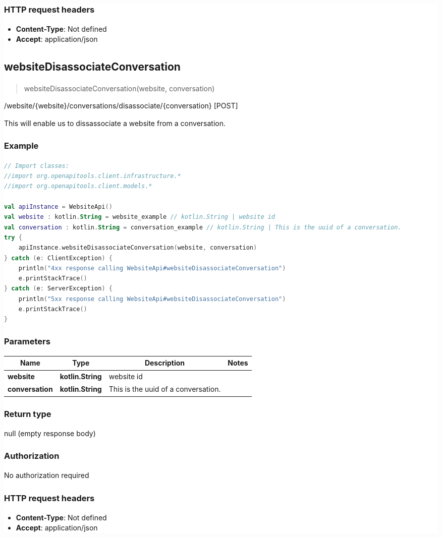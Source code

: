 ### HTTP request headers

 - **Content-Type**: Not defined
 - **Accept**: application/json

<a id="websiteDisassociateConversation"></a>
## **websiteDisassociateConversation**
> websiteDisassociateConversation(website, conversation)

/website/\{website\}/conversations/disassociate/\{conversation\} [POST]

This will enable us to dissassociate a website from a conversation.

### Example
```kotlin
// Import classes:
//import org.openapitools.client.infrastructure.*
//import org.openapitools.client.models.*

val apiInstance = WebsiteApi()
val website : kotlin.String = website_example // kotlin.String | website id
val conversation : kotlin.String = conversation_example // kotlin.String | This is the uuid of a conversation.
try {
    apiInstance.websiteDisassociateConversation(website, conversation)
} catch (e: ClientException) {
    println("4xx response calling WebsiteApi#websiteDisassociateConversation")
    e.printStackTrace()
} catch (e: ServerException) {
    println("5xx response calling WebsiteApi#websiteDisassociateConversation")
    e.printStackTrace()
}
```

### Parameters

Name | Type | Description  | Notes
------------- | ------------- | ------------- | -------------
 **website** | **kotlin.String**| website id |
 **conversation** | **kotlin.String**| This is the uuid of a conversation. |

### Return type

null (empty response body)

### Authorization

No authorization required

### HTTP request headers

 - **Content-Type**: Not defined
 - **Accept**: application/json
